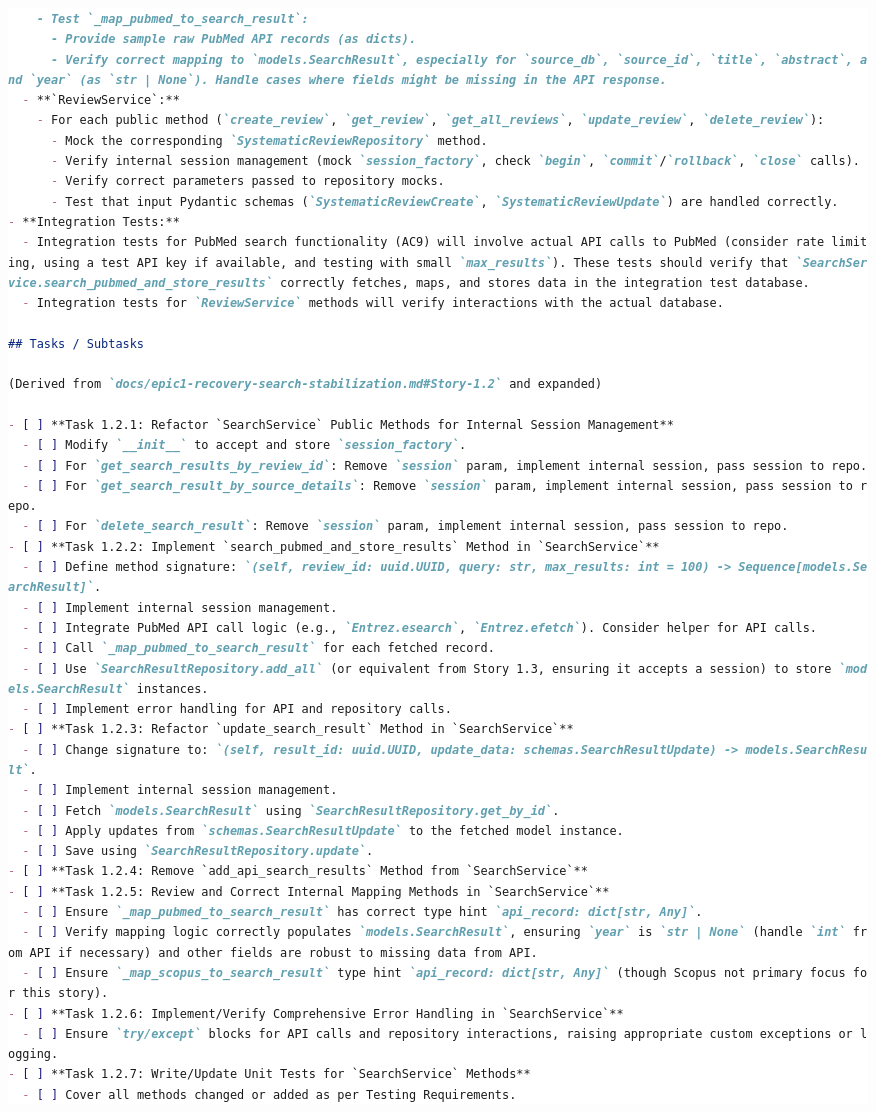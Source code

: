 ```markdown
    - Test `_map_pubmed_to_search_result`:
      - Provide sample raw PubMed API records (as dicts).
      - Verify correct mapping to `models.SearchResult`, especially for `source_db`, `source_id`, `title`, `abstract`, and `year` (as `str | None`). Handle cases where fields might be missing in the API response.
  - **`ReviewService`:**
    - For each public method (`create_review`, `get_review`, `get_all_reviews`, `update_review`, `delete_review`):
      - Mock the corresponding `SystematicReviewRepository` method.
      - Verify internal session management (mock `session_factory`, check `begin`, `commit`/`rollback`, `close` calls).
      - Verify correct parameters passed to repository mocks.
      - Test that input Pydantic schemas (`SystematicReviewCreate`, `SystematicReviewUpdate`) are handled correctly.
- **Integration Tests:**
  - Integration tests for PubMed search functionality (AC9) will involve actual API calls to PubMed (consider rate limiting, using a test API key if available, and testing with small `max_results`). These tests should verify that `SearchService.search_pubmed_and_store_results` correctly fetches, maps, and stores data in the integration test database.
  - Integration tests for `ReviewService` methods will verify interactions with the actual database.

## Tasks / Subtasks

(Derived from `docs/epic1-recovery-search-stabilization.md#Story-1.2` and expanded)

- [ ] **Task 1.2.1: Refactor `SearchService` Public Methods for Internal Session Management**
  - [ ] Modify `__init__` to accept and store `session_factory`.
  - [ ] For `get_search_results_by_review_id`: Remove `session` param, implement internal session, pass session to repo.
  - [ ] For `get_search_result_by_source_details`: Remove `session` param, implement internal session, pass session to repo.
  - [ ] For `delete_search_result`: Remove `session` param, implement internal session, pass session to repo.
- [ ] **Task 1.2.2: Implement `search_pubmed_and_store_results` Method in `SearchService`**
  - [ ] Define method signature: `(self, review_id: uuid.UUID, query: str, max_results: int = 100) -> Sequence[models.SearchResult]`.
  - [ ] Implement internal session management.
  - [ ] Integrate PubMed API call logic (e.g., `Entrez.esearch`, `Entrez.efetch`). Consider helper for API calls.
  - [ ] Call `_map_pubmed_to_search_result` for each fetched record.
  - [ ] Use `SearchResultRepository.add_all` (or equivalent from Story 1.3, ensuring it accepts a session) to store `models.SearchResult` instances.
  - [ ] Implement error handling for API and repository calls.
- [ ] **Task 1.2.3: Refactor `update_search_result` Method in `SearchService`**
  - [ ] Change signature to: `(self, result_id: uuid.UUID, update_data: schemas.SearchResultUpdate) -> models.SearchResult`.
  - [ ] Implement internal session management.
  - [ ] Fetch `models.SearchResult` using `SearchResultRepository.get_by_id`.
  - [ ] Apply updates from `schemas.SearchResultUpdate` to the fetched model instance.
  - [ ] Save using `SearchResultRepository.update`.
- [ ] **Task 1.2.4: Remove `add_api_search_results` Method from `SearchService`**
- [ ] **Task 1.2.5: Review and Correct Internal Mapping Methods in `SearchService`**
  - [ ] Ensure `_map_pubmed_to_search_result` has correct type hint `api_record: dict[str, Any]`.
  - [ ] Verify mapping logic correctly populates `models.SearchResult`, ensuring `year` is `str | None` (handle `int` from API if necessary) and other fields are robust to missing data from API.
  - [ ] Ensure `_map_scopus_to_search_result` type hint `api_record: dict[str, Any]` (though Scopus not primary focus for this story).
- [ ] **Task 1.2.6: Implement/Verify Comprehensive Error Handling in `SearchService`**
  - [ ] Ensure `try/except` blocks for API calls and repository interactions, raising appropriate custom exceptions or logging.
- [ ] **Task 1.2.7: Write/Update Unit Tests for `SearchService` Methods**
  - [ ] Cover all methods changed or added as per Testing Requirements.
```